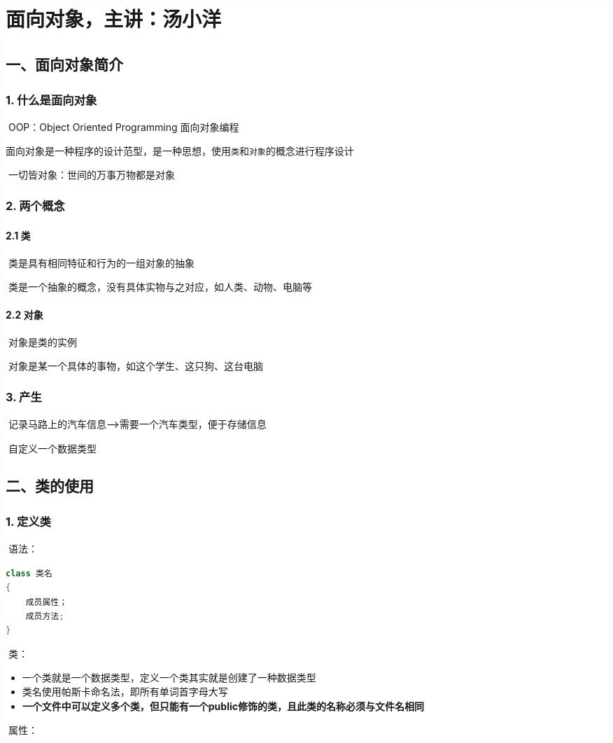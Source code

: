 # 面向对象，主讲：汤小洋

## 一、面向对象简介

### 1. 什么是面向对象

​	OOP：Object Oriented Programming 面向对象编程

​	面向对象是一种程序的设计范型，是一种思想，使用`类`和`对象`的概念进行程序设计

​	一切皆对象：世间的万事万物都是对象

### 2. 两个概念

#### 2.1 类

​	类是具有相同特征和行为的一组对象的抽象

​	类是一个抽象的概念，没有具体实物与之对应，如人类、动物、电脑等

#### 2.2 对象

​	对象是类的实例

​	对象是某一个具体的事物，如这个学生、这只狗、这台电脑

### 3. 产生

​	记录马路上的汽车信息——>需要一个汽车类型，便于存储信息

​	自定义一个数据类型

## 二、类的使用

### 1. 定义类

​	语法：

```java
class 类名
{
	成员属性；   
	成员方法;
}
```

​	类：

- 一个类就是一个数据类型，定义一个类其实就是创建了一种数据类型
- 类名使用帕斯卡命名法，即所有单词首字母大写
- **一个文件中可以定义多个类，但只能有一个public修饰的类，且此类的名称必须与文件名相同**

​	属性：
